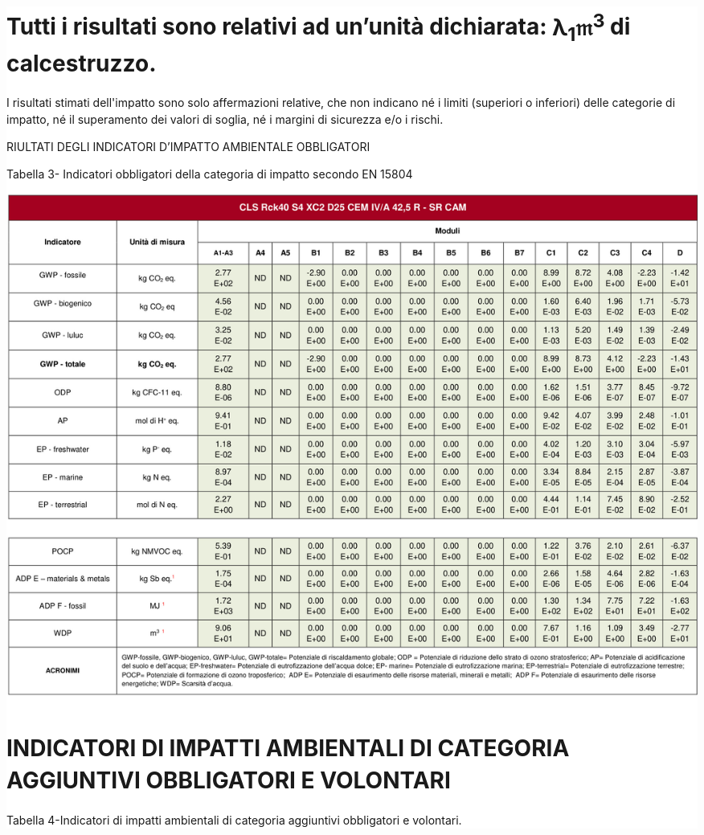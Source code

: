 # Tutti i risultati sono relativi ad un’unità dichiarata:  $\mathbf{\lambda}_{1}\mathbf{\mathfrak{m}}^{3}$  di calcestruzzo.  

I risultati stimati dell'impatto sono solo affermazioni relative, che non indicano né i limiti (superiori o inferiori) delle categorie di impatto, né il superamento dei valori di soglia, né i margini di sicurezza e/o i  rischi.  

RIULTATI DEGLI INDICATORI D’IMPATTO AMBIENTALE OBBLIGATORI  

Tabella 3- Indicatori obbligatori della categoria di impatto secondo EN 15804  

![](images/775482de9cfd54432b86d2ca8ee8ef84101415ed40fa53436427f0ac6b8782d5.jpg)  

![](images/f6a146513eb9d42ba726dc7cd0ac594e3192f37e22b65e532dda73162e776770.jpg)  

# INDICATORI DI IMPATTI AMBIENTALI DI CATEGORIA AGGIUNTIVI OBBLIGATORI E VOLONTARI  

Tabella 4-Indicatori di impatti ambientali di categoria aggiuntivi obbligatori e volontari.  
